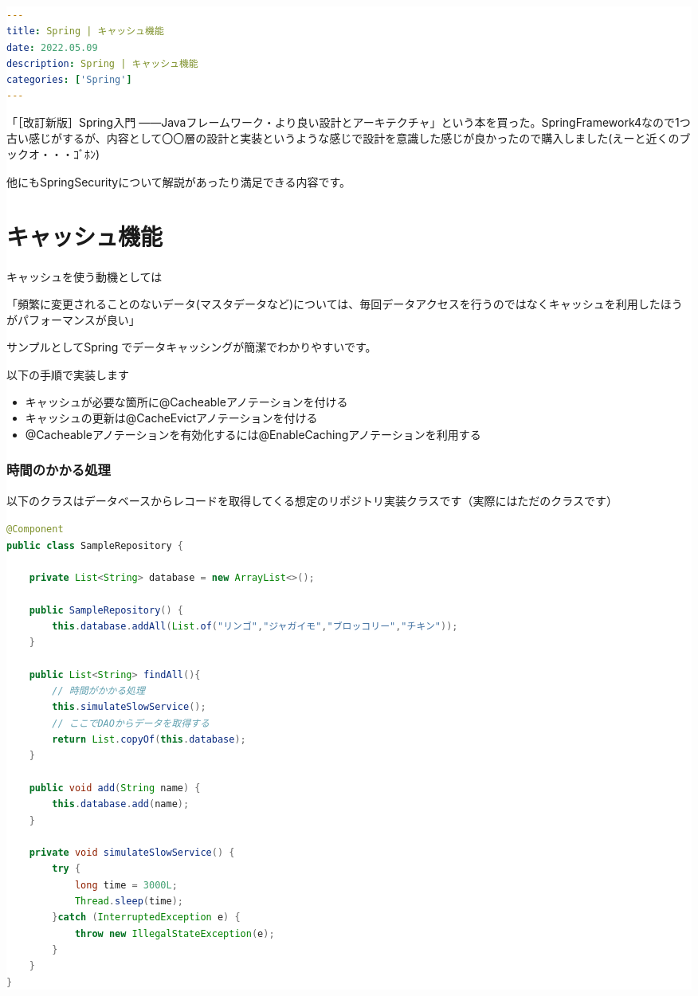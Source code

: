 ```yaml
---
title: Spring | キャッシュ機能
date: 2022.05.09
description: Spring | キャッシュ機能
categories: ['Spring']
---
```


「［改訂新版］Spring入門 ――Javaフレームワーク・より良い設計とアーキテクチャ」という本を買った。SpringFramework4なので1つ古い感じがするが、内容として〇〇層の設計と実装というような感じで設計を意識した感じが良かったので購入しました(えーと近くのブックオ・・・ｺﾞﾎﾝ)

他にもSpringSecurityについて解説があったり満足できる内容です。

# キャッシュ機能


キャッシュを使う動機としては

「頻繁に変更されることのないデータ(マスタデータなど)については、毎回データアクセスを行うのではなくキャッシュを利用したほうがパフォーマンスが良い」

サンプルとしてSpring でデータキャッシングが簡潔でわかりやすいです。

以下の手順で実装します
* キャッシュが必要な箇所に@Cacheableアノテーションを付ける
* キャッシュの更新は@CacheEvictアノテーションを付ける
* @Cacheableアノテーションを有効化するには@EnableCachingアノテーションを利用する

### 時間のかかる処理


以下のクラスはデータベースからレコードを取得してくる想定のリポジトリ実装クラスです（実際にはただのクラスです）

```java
@Component
public class SampleRepository {
	
	private List<String> database = new ArrayList<>();
	
	public SampleRepository() {
		this.database.addAll(List.of("リンゴ","ジャガイモ","ブロッコリー","チキン"));
	}
	
	public List<String> findAll(){
		// 時間がかかる処理
		this.simulateSlowService();
		// ここでDAOからデータを取得する
		return List.copyOf(this.database);
	}

	public void add(String name) {
		this.database.add(name);
	}
	
	private void simulateSlowService() {
		try {
			long time = 3000L;
			Thread.sleep(time);
		}catch (InterruptedException e) {
			throw new IllegalStateException(e);
		}
	}
}
```
